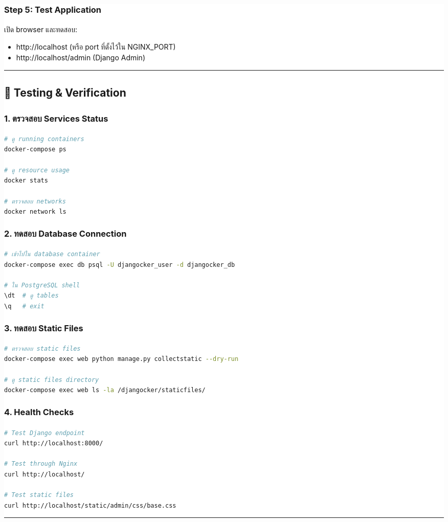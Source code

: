 ### Step 5: Test Application

เปิด browser และทดสอบ:
- http://localhost (หรือ port ที่ตั้งไว้ใน NGINX_PORT)
- http://localhost/admin (Django Admin)

---

## 🧪 Testing & Verification

### 1. ตรวจสอบ Services Status

```bash
# ดู running containers
docker-compose ps

# ดู resource usage
docker stats

# ตรวจสอบ networks
docker network ls
```

### 2. ทดสอบ Database Connection

```bash
# เข้าไปใน database container
docker-compose exec db psql -U djangocker_user -d djangocker_db

# ใน PostgreSQL shell
\dt  # ดู tables
\q   # exit
```

### 3. ทดสอบ Static Files

```bash
# ตรวจสอบ static files
docker-compose exec web python manage.py collectstatic --dry-run

# ดู static files directory
docker-compose exec web ls -la /djangocker/staticfiles/
```

### 4. Health Checks

```bash
# Test Django endpoint
curl http://localhost:8000/

# Test through Nginx
curl http://localhost/

# Test static files
curl http://localhost/static/admin/css/base.css
```

---